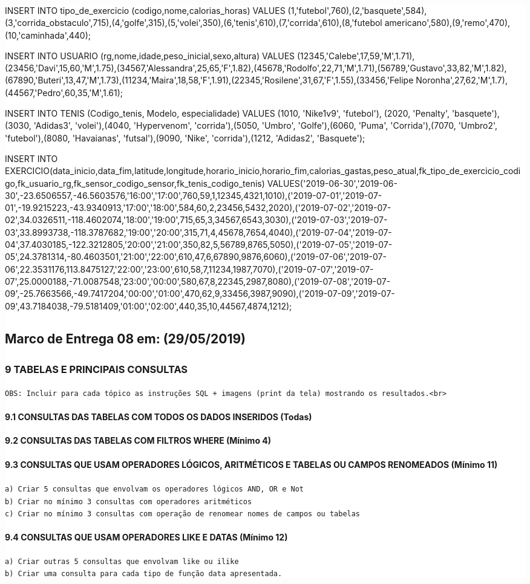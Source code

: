 
INSERT INTO tipo_de_exercicio (codigo,nome,calorias_horas) VALUES (1,'futebol',760),(2,'basquete',584),(3,'corrida_obstaculo',715),(4,'golfe',315),(5,'volei',350),(6,'tenis',610),(7,'corrida',610),(8,'futebol americano',580),(9,'remo',470),(10,'caminhada',440); 

INSERT INTO USUARIO (rg,nome,idade,peso_inicial,sexo,altura) VALUES (12345,'Calebe',17,59,'M',1.71),(23456,'Davi',15,60,'M',1.75),(34567,'Alessandra',25,65,'F',1.82),(45678,'Rodolfo',22,71,'M',1.71),(56789,'Gustavo',33,82,'M',1.82),(67890,'Buteri',13,47,'M',1.73),(11234,'Maira',18,58,'F',1.91),(22345,'Rosilene',31,67,'F',1.55),(33456,'Felipe Noronha',27,62,'M',1.7),(44567,'Pedro',60,35,'M',1.61);


INSERT INTO TENIS (Codigo_tenis, Modelo, especialidade) VALUES (1010, 'Nike1v9', 'futebol'), (2020, 'Penalty', 'basquete'),(3030, 'Adidas3', 'volei'),(4040, 'Hypervenom', 'corrida'),(5050, 'Umbro', 'Golfe'),(6060, 'Puma', 'Corrida'),(7070, 'Umbro2', 'futebol'),(8080, 'Havaianas', 'futsal'),(9090, 'Nike', 'corrida'),(1212, 'Adidas2', 'Basquete');


INSERT INTO EXERCICIO(data_inicio,data_fim,latitude,longitude,horario_inicio,horario_fim,calorias_gastas,peso_atual,fk_tipo_de_exercicio_codigo,fk_usuario_rg,fk_sensor_codigo_sensor,fk_tenis_codigo_tenis) VALUES('2019-06-30','2019-06-30',-23.6506557,-46.5603576,'16:00','17:00',760,59,1,12345,4321,1010),('2019-07-01','2019-07-01',-19.9215223,-43.9340913,'17:00','18:00',584,60,2,23456,5432,2020),('2019-07-02','2019-07-02',34.0326511,-118.4602074,'18:00','19:00',715,65,3,34567,6543,3030),('2019-07-03','2019-07-03',33.8993738,-118.3787682,'19:00','20:00',315,71,4,45678,7654,4040),('2019-07-04','2019-07-04',37.4030185,-122.3212805,'20:00','21:00',350,82,5,56789,8765,5050),('2019-07-05','2019-07-05',24.3781314,-80.4603501,'21:00','22:00',610,47,6,67890,9876,6060),('2019-07-06','2019-07-06',22.3531176,113.8475127,'22:00','23:00',610,58,7,11234,1987,7070),('2019-07-07','2019-07-07',25.0000188,-71.0087548,'23:00','00:00',580,67,8,22345,2987,8080),('2019-07-08','2019-07-09',-25.7663566,-49.7417204,'00:00','01:00',470,62,9,33456,3987,9090),('2019-07-09','2019-07-09',43.7184038,-79.5181409,'01:00','02:00',440,35,10,44567,4874,1212);
  
  

## Marco de Entrega 08 em: (29/05/2019)<br>


### 9	TABELAS E PRINCIPAIS CONSULTAS<br>
    OBS: Incluir para cada tópico as instruções SQL + imagens (print da tela) mostrando os resultados.<br>
#### 9.1	CONSULTAS DAS TABELAS COM TODOS OS DADOS INSERIDOS (Todas) <br>
#### 9.2	CONSULTAS DAS TABELAS COM FILTROS WHERE (Mínimo 4)<br>
#### 9.3	CONSULTAS QUE USAM OPERADORES LÓGICOS, ARITMÉTICOS E TABELAS OU CAMPOS RENOMEADOS (Mínimo 11)
    a) Criar 5 consultas que envolvam os operadores lógicos AND, OR e Not
    b) Criar no mínimo 3 consultas com operadores aritméticos 
    c) Criar no mínimo 3 consultas com operação de renomear nomes de campos ou tabelas
#### 9.4	CONSULTAS QUE USAM OPERADORES LIKE E DATAS (Mínimo 12) <br>
    a) Criar outras 5 consultas que envolvam like ou ilike
    b) Criar uma consulta para cada tipo de função data apresentada.


